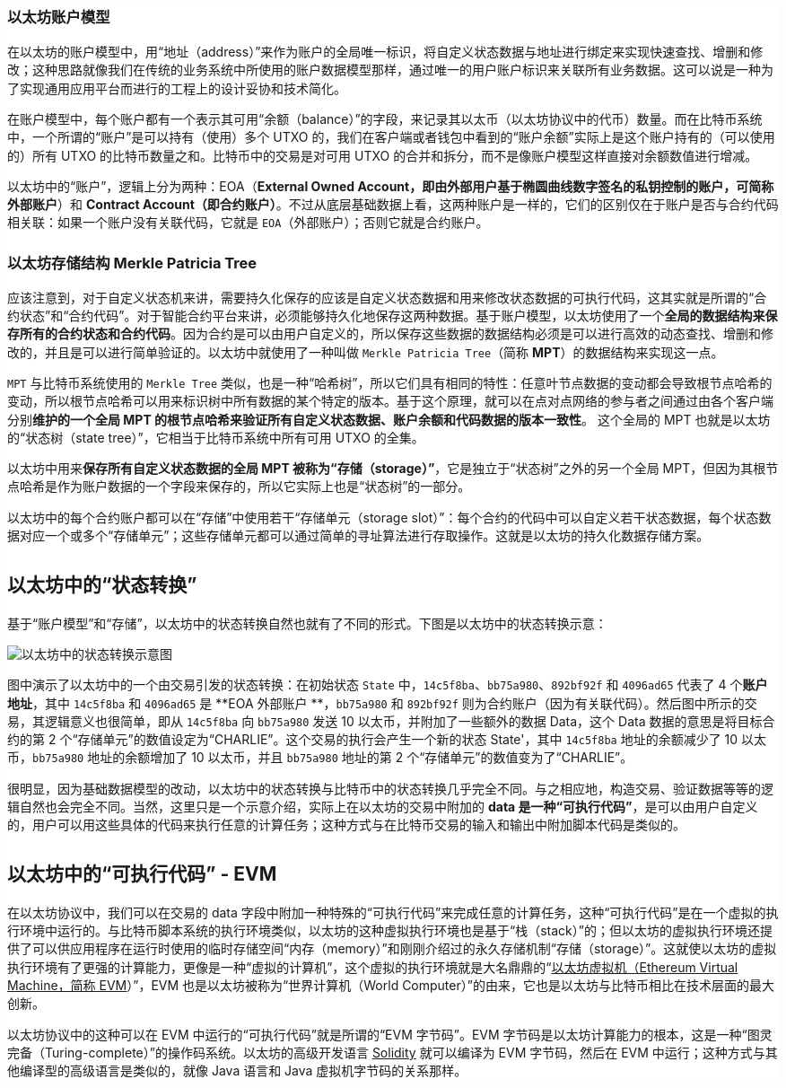 ### 以太坊账户模型

在以太坊的账户模型中，用“地址（address）”来作为账户的全局唯一标识，将自定义状态数据与地址进行绑定来实现快速查找、增删和修改；这种思路就像我们在传统的业务系统中所使用的账户数据模型那样，通过唯一的用户账户标识来关联所有业务数据。这可以说是一种为了实现通用应用平台而进行的工程上的设计妥协和技术简化。

在账户模型中，每个账户都有一个表示其可用“余额（balance）”的字段，来记录其以太币（以太坊协议中的代币）数量。而在比特币系统中，一个所谓的“账户”是可以持有（使用）多个 UTXO 的，我们在客户端或者钱包中看到的“账户余额”实际上是这个账户持有的（可以使用的）所有 UTXO 的比特币数量之和。比特币中的交易是对可用 UTXO 的合并和拆分，而不是像账户模型这样直接对余额数值进行增减。

以太坊中的“账户”，逻辑上分为两种：EOA（**External Owned Account，即由外部用户基于椭圆曲线数字签名的私钥控制的账户，可简称外部账户**）和 **Contract Account（即合约账户）**。不过从底层基础数据上看，这两种账户是一样的，它们的区别仅在于账户是否与合约代码相关联：如果一个账户没有关联代码，它就是 `EOA`（外部账户）；否则它就是合约账户。

### 以太坊存储结构 Merkle Patricia Tree

应该注意到，对于自定义状态机来讲，需要持久化保存的应该是自定义状态数据和用来修改状态数据的可执行代码，这其实就是所谓的“合约状态”和“合约代码”。对于智能合约平台来讲，必须能够持久化地保存这两种数据。基于账户模型，以太坊使用了一个**全局的数据结构来保存所有的合约状态和合约代码**。因为合约是可以由用户自定义的，所以保存这些数据的数据结构必须是可以进行高效的动态查找、增删和修改的，并且是可以进行简单验证的。以太坊中就使用了一种叫做 `Merkle Patricia Tree`（简称 **MPT**）的数据结构来实现这一点。

`MPT` 与比特币系统使用的 `Merkle Tree` 类似，也是一种“哈希树”，所以它们具有相同的特性：任意叶节点数据的变动都会导致根节点哈希的变动，所以根节点哈希可以用来标识树中所有数据的某个特定的版本。基于这个原理，就可以在点对点网络的参与者之间通过由各个客户端分别**维护的一个全局 MPT 的根节点哈希来验证所有自定义状态数据、账户余额和代码数据的版本一致性**。
这个全局的 MPT 也就是以太坊的“状态树（state tree）”，它相当于比特币系统中所有可用 UTXO 的全集。

以太坊中用来**保存所有自定义状态数据的全局 MPT 被称为“存储（storage）”**，它是独立于“状态树”之外的另一个全局 MPT，但因为其根节点哈希是作为账户数据的一个字段来保存的，所以它实际上也是“状态树”的一部分。

以太坊中的每个合约账户都可以在“存储”中使用若干“存储单元（storage slot）”：每个合约的代码中可以自定义若干状态数据，每个状态数据对应一个或多个“存储单元”；这些存储单元都可以通过简单的寻址算法进行存取操作。这就是以太坊的持久化数据存储方案。

## 以太坊中的“状态转换”

基于“账户模型”和“存储”，以太坊中的状态转换自然也就有了不同的形式。下图是以太坊中的状态转换示意：

![以太坊中的状态转换示意图](https://img.learnblockchain.cn/2019/15561110819140.jpg)


图中演示了以太坊中的一个由交易引发的状态转换：在初始状态 `State` 中，`14c5f8ba`、`bb75a980`、`892bf92f` 和 `4096ad65` 代表了 4 个**账户地址**，其中 `14c5f8ba` 和 `4096ad65` 是 **EOA 外部账户 **，`bb75a980` 和 `892bf92f` 则为合约账户（因为有关联代码）。然后图中所示的交易，其逻辑意义也很简单，即从 `14c5f8ba` 向 `bb75a980` 发送 10 以太币，并附加了一些额外的数据 Data，这个 Data 数据的意思是将目标合约的第 2 个“存储单元”的数值设定为“CHARLIE”。这个交易的执行会产生一个新的状态 State'，其中 `14c5f8ba` 地址的余额减少了 10 以太币，`bb75a980` 地址的余额增加了 10 以太币，并且 `bb75a980` 地址的第 2 个“存储单元”的数值变为了“CHARLIE”。

很明显，因为基础数据模型的改动，以太坊中的状态转换与比特币中的状态转换几乎完全不同。与之相应地，构造交易、验证数据等等的逻辑自然也会完全不同。当然，这里只是一个示意介绍，实际上在以太坊的交易中附加的 **data 是一种“可执行代码”**，是可以由用户自定义的，用户可以用这些具体的代码来执行任意的计算任务；这种方式与在比特币交易的输入和输出中附加脚本代码是类似的。

## 以太坊中的“可执行代码” - EVM

在以太坊协议中，我们可以在交易的 data 字段中附加一种特殊的“可执行代码”来完成任意的计算任务，这种“可执行代码”是在一个虚拟的执行环境中运行的。与比特币脚本系统的执行环境类似，以太坊的这种虚拟执行环境也是基于“栈（stack）”的；但以太坊的虚拟执行环境还提供了可以供应用程序在运行时使用的临时存储空间“内存（memory）”和刚刚介绍过的永久存储机制“存储（storage）”。这就使以太坊的虚拟执行环境有了更强的计算能力，更像是一种“虚拟的计算机”，这个虚拟的执行环境就是大名鼎鼎的“[以太坊虚拟机（Ethereum Virtual Machine，简称 EVM](https://learnblockchain.cn/2019/04/09/easy-evm/)）”，EVM 也是以太坊被称为“世界计算机（World Computer）”的由来，它也是以太坊与比特币相比在技术层面的最大创新。

以太坊协议中的这种可以在 EVM 中运行的“可执行代码”就是所谓的“EVM 字节码”。EVM 字节码是以太坊计算能力的根本，这是一种“图灵完备（Turing-complete）”的操作码系统。以太坊的高级开发语言 [Solidity](https://learnblockchain.cn/docs/solidity/) 就可以编译为 EVM 字节码，然后在 EVM 中运行；这种方式与其他编译型的高级语言是类似的，就像 Java 语言和 Java 虚拟机字节码的关系那样。

